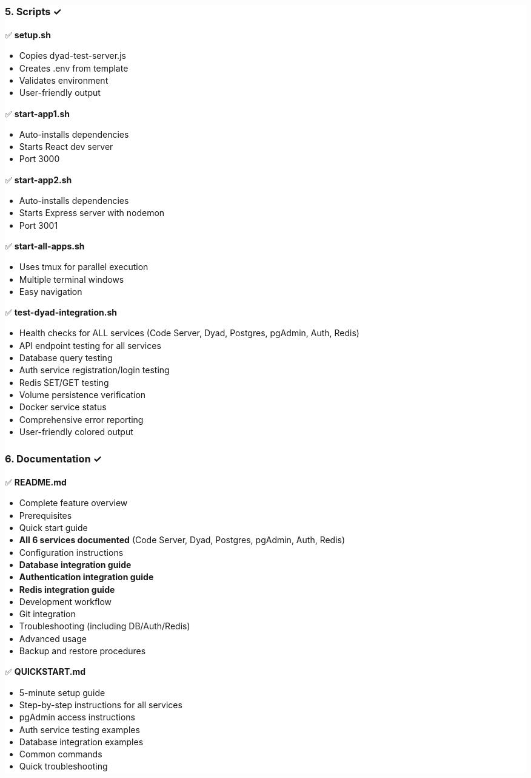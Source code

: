### 5. Scripts ✓

✅ **setup.sh**
- Copies dyad-test-server.js
- Creates .env from template
- Validates environment
- User-friendly output

✅ **start-app1.sh**
- Auto-installs dependencies
- Starts React dev server
- Port 3000

✅ **start-app2.sh**
- Auto-installs dependencies
- Starts Express server with nodemon
- Port 3001

✅ **start-all-apps.sh**
- Uses tmux for parallel execution
- Multiple terminal windows
- Easy navigation

✅ **test-dyad-integration.sh**
- Health checks for ALL services (Code Server, Dyad, Postgres, pgAdmin, Auth, Redis)
- API endpoint testing for all services
- Database query testing
- Auth service registration/login testing
- Redis SET/GET testing
- Volume persistence verification
- Docker service status
- Comprehensive error reporting
- User-friendly colored output

### 6. Documentation ✓

✅ **README.md**
- Complete feature overview
- Prerequisites
- Quick start guide
- **All 6 services documented** (Code Server, Dyad, Postgres, pgAdmin, Auth, Redis)
- Configuration instructions
- **Database integration guide**
- **Authentication integration guide**
- **Redis integration guide**
- Development workflow
- Git integration
- Troubleshooting (including DB/Auth/Redis)
- Advanced usage
- Backup and restore procedures

✅ **QUICKSTART.md**
- 5-minute setup guide
- Step-by-step instructions for all services
- pgAdmin access instructions
- Auth service testing examples
- Database integration examples
- Common commands
- Quick troubleshooting
